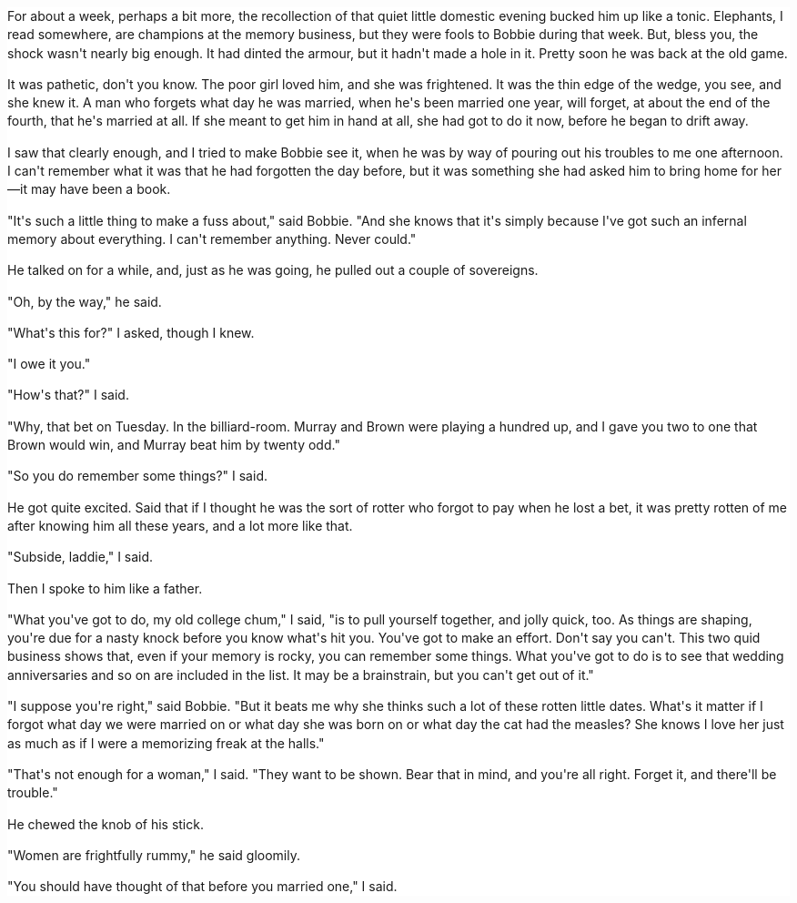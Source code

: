 For about a week, perhaps a bit more, the recollection of that quiet little domestic evening bucked him up like a tonic. Elephants, I read somewhere, are champions at the memory business, but they were fools to Bobbie during that week. But, bless you, the shock wasn't nearly big enough. It had dinted the armour, but it hadn't made a hole in it. Pretty soon he was back at the old game.

It was pathetic, don't you know. The poor girl loved him, and she was frightened. It was the thin edge of the wedge, you see, and she knew it. A man who forgets what day he was married, when he's been married one year, will forget, at about the end of the fourth, that he's married at all. If she meant to get him in hand at all, she had got to do it now, before he began to drift away.

I saw that clearly enough, and I tried to make Bobbie see it, when he was by way of pouring out his troubles to me one afternoon. I can't remember what it was that he had forgotten the day before, but it was something she had asked him to bring home for her—it may have been a book.

"It's such a little thing to make a fuss about," said Bobbie. "And she knows that it's simply because I've got such an infernal memory about everything. I can't remember anything. Never could."

He talked on for a while, and, just as he was going, he pulled out a couple of sovereigns.

"Oh, by the way," he said.

"What's this for?" I asked, though I knew.

"I owe it you."

"How's that?" I said.

"Why, that bet on Tuesday. In the billiard-room. Murray and Brown were playing a hundred up, and I gave you two to one that Brown would win, and Murray beat him by twenty odd."

"So you do remember some things?" I said.

He got quite excited. Said that if I thought he was the sort of rotter who forgot to pay when he lost a bet, it was pretty rotten of me after knowing him all these years, and a lot more like that.

"Subside, laddie," I said.

Then I spoke to him like a father.

"What you've got to do, my old college chum," I said, "is to pull yourself together, and jolly quick, too. As things are shaping, you're due for a nasty knock before you know what's hit you. You've got to make an effort. Don't say you can't. This two quid business shows that, even if your memory is rocky, you can remember some things. What you've got to do is to see that wedding anniversaries and so on are included in the list. It may be a brainstrain, but you can't get out of it."

"I suppose you're right," said Bobbie. "But it beats me why she thinks such a lot of these rotten little dates. What's it matter if I forgot what day we were married on or what day she was born on or what day the cat had the measles? She knows I love her just as much as if I were a memorizing freak at the halls."

"That's not enough for a woman," I said. "They want to be shown. Bear that in mind, and you're all right. Forget it, and there'll be trouble."

He chewed the knob of his stick.

"Women are frightfully rummy," he said gloomily.

"You should have thought of that before you married one," I said.

